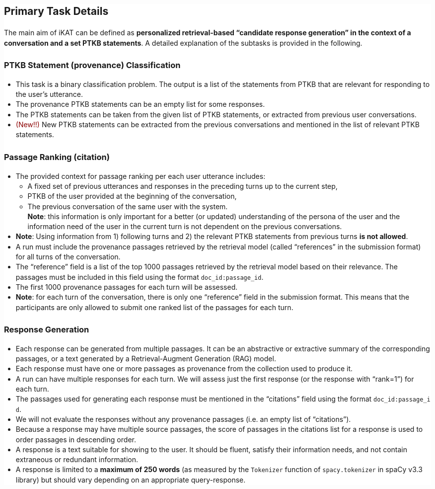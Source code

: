 
## **Primary Task Details**

The main aim of iKAT can be defined as **personalized retrieval-based “candidate response generation” in the context of a conversation and a set PTKB statements**. A detailed explanation of the subtasks is provided in the following. 

### **PTKB Statement (provenance) Classification**
- This task is a binary classification problem. The output is a list of the statements from PTKB that are relevant for responding to the user’s utterance. 
- The provenance PTKB statements can be an empty list for some responses.
- The PTKB statements can be taken from the given list of PTKB statements, or extracted from previous user conversations. 
- <span style="color: darkred">(New!!)</span> New PTKB statements can be extracted from the previous conversations and mentioned in the list of relevant PTKB statements. 

### **Passage Ranking (citation)**
- The provided context for passage ranking per each user utterance includes:
  	- A fixed set of previous utterances and responses in the preceding turns up to the current step, 
    - PTKB of the user provided at the beginning of the conversation, 
    - The previous conversation of the same user with the system.  
      **Note**: this information is only important for a better (or updated) understanding of the persona of the user and the information need of the user in the current turn is not dependent on the previous conversations.
- **Note**: Using information from 1) following turns and 2) the relevant PTKB statements from previous turns **is not allowed**.  
- A run must include the provenance passages retrieved by the retrieval model (called “references” in the submission format) for all turns of the conversation. 
- The “reference” field is a list of the top 1000 passages retrieved by the retrieval model based on their relevance. The passages must be included in this field using the format `doc_id:passage_id`.
- The first 1000 provenance passages for each turn will be assessed.
- **Note**: for each turn of the conversation, there is only one “reference” field in the submission format. This means that the participants are only allowed to submit one ranked list of the passages for each turn. 


### **Response Generation**
- Each response can be generated from multiple passages. It can be an abstractive or extractive summary of the corresponding passages, or a text generated by a Retrieval-Augment Generation (RAG) model. 
- Each response must have one or more passages as provenance from the collection used to produce it. 
- A run can have multiple responses for each turn. We will assess just the first response (or the response with “rank=1”) for each turn. 
- The passages used for generating each response must be mentioned in the “citations” field using the format `doc_id:passage_id`.  
- We will not evaluate the responses without any provenance passages (i.e. an empty list of “citations”). 
- Because a response may have multiple source passages, the score of passages in the citations list for a response is used to order passages in descending order. 
- A response is a text suitable for showing to the user. It should be fluent, satisfy their information needs, and not contain extraneous or redundant information.  
- A response is limited to a **maximum of 250 words** (as measured by the `Tokenizer` function of `spacy.tokenizer` in spaCy v3.3 library) but should vary depending on an appropriate query-response. 
